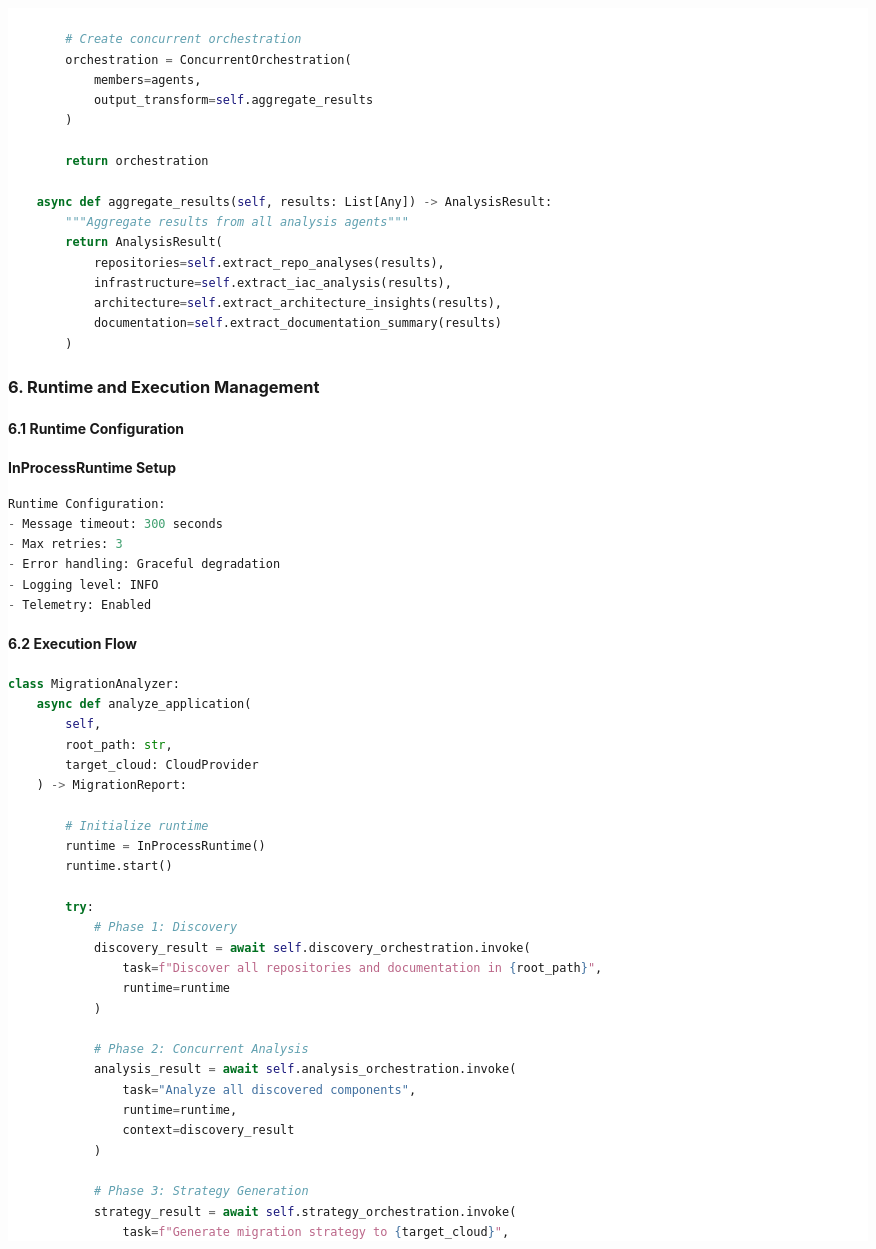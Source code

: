 ```python
        
        # Create concurrent orchestration
        orchestration = ConcurrentOrchestration(
            members=agents,
            output_transform=self.aggregate_results
        )
        
        return orchestration
    
    async def aggregate_results(self, results: List[Any]) -> AnalysisResult:
        """Aggregate results from all analysis agents"""
        return AnalysisResult(
            repositories=self.extract_repo_analyses(results),
            infrastructure=self.extract_iac_analysis(results),
            architecture=self.extract_architecture_insights(results),
            documentation=self.extract_documentation_summary(results)
        )
```

### 6. Runtime and Execution Management

#### 6.1 Runtime Configuration

**InProcessRuntime Setup**
```python
Runtime Configuration:
- Message timeout: 300 seconds
- Max retries: 3
- Error handling: Graceful degradation
- Logging level: INFO
- Telemetry: Enabled
```

#### 6.2 Execution Flow

```python
class MigrationAnalyzer:
    async def analyze_application(
        self,
        root_path: str,
        target_cloud: CloudProvider
    ) -> MigrationReport:
        
        # Initialize runtime
        runtime = InProcessRuntime()
        runtime.start()
        
        try:
            # Phase 1: Discovery
            discovery_result = await self.discovery_orchestration.invoke(
                task=f"Discover all repositories and documentation in {root_path}",
                runtime=runtime
            )
            
            # Phase 2: Concurrent Analysis
            analysis_result = await self.analysis_orchestration.invoke(
                task="Analyze all discovered components",
                runtime=runtime,
                context=discovery_result
            )
            
            # Phase 3: Strategy Generation
            strategy_result = await self.strategy_orchestration.invoke(
                task=f"Generate migration strategy to {target_cloud}",
```